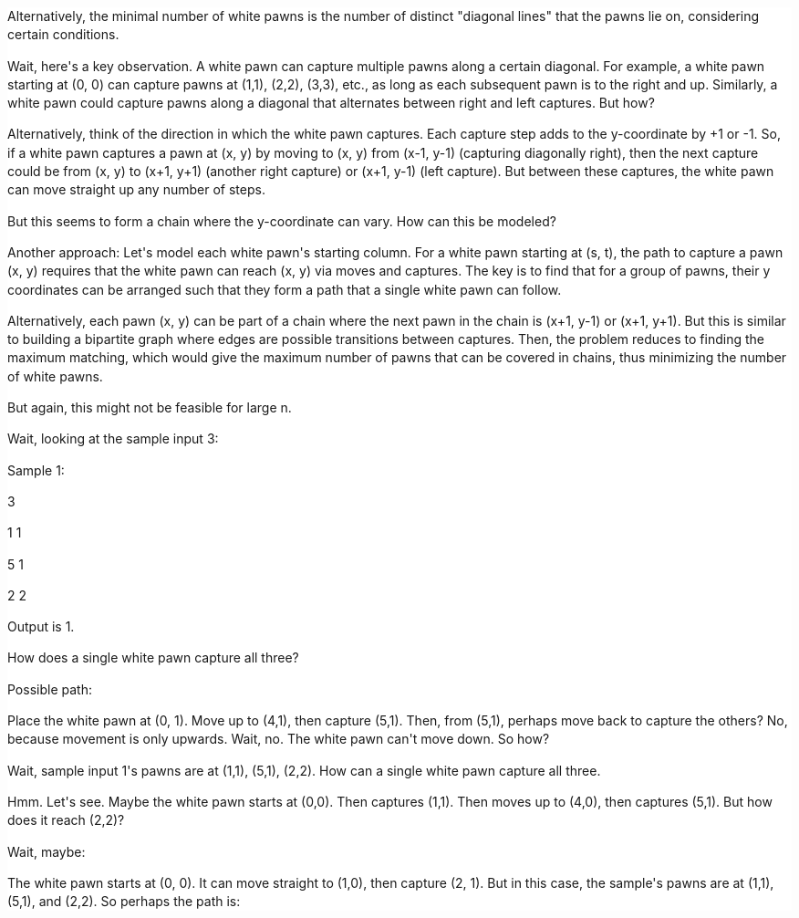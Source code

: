 Alternatively, the minimal number of white pawns is the number of distinct "diagonal lines" that the pawns lie on, considering certain conditions.

Wait, here's a key observation. A white pawn can capture multiple pawns along a certain diagonal. For example, a white pawn starting at (0, 0) can capture pawns at (1,1), (2,2), (3,3), etc., as long as each subsequent pawn is to the right and up. Similarly, a white pawn could capture pawns along a diagonal that alternates between right and left captures. But how?

Alternatively, think of the direction in which the white pawn captures. Each capture step adds to the y-coordinate by +1 or -1. So, if a white pawn captures a pawn at (x, y) by moving to (x, y) from (x-1, y-1) (capturing diagonally right), then the next capture could be from (x, y) to (x+1, y+1) (another right capture) or (x+1, y-1) (left capture). But between these captures, the white pawn can move straight up any number of steps.

But this seems to form a chain where the y-coordinate can vary. How can this be modeled?

Another approach: Let's model each white pawn's starting column. For a white pawn starting at (s, t), the path to capture a pawn (x, y) requires that the white pawn can reach (x, y) via moves and captures. The key is to find that for a group of pawns, their y coordinates can be arranged such that they form a path that a single white pawn can follow.

Alternatively, each pawn (x, y) can be part of a chain where the next pawn in the chain is (x+1, y-1) or (x+1, y+1). But this is similar to building a bipartite graph where edges are possible transitions between captures. Then, the problem reduces to finding the maximum matching, which would give the maximum number of pawns that can be covered in chains, thus minimizing the number of white pawns.

But again, this might not be feasible for large n.

Wait, looking at the sample input 3:

Sample 1:

3

1 1

5 1

2 2

Output is 1.

How does a single white pawn capture all three?

Possible path:

Place the white pawn at (0, 1). Move up to (4,1), then capture (5,1). Then, from (5,1), perhaps move back to capture the others? No, because movement is only upwards. Wait, no. The white pawn can't move down. So how?

Wait, sample input 1's pawns are at (1,1), (5,1), (2,2). How can a single white pawn capture all three.

Hmm. Let's see. Maybe the white pawn starts at (0,0). Then captures (1,1). Then moves up to (4,0), then captures (5,1). But how does it reach (2,2)?

Wait, maybe:

The white pawn starts at (0, 0). It can move straight to (1,0), then capture (2, 1). But in this case, the sample's pawns are at (1,1), (5,1), and (2,2). So perhaps the path is:
